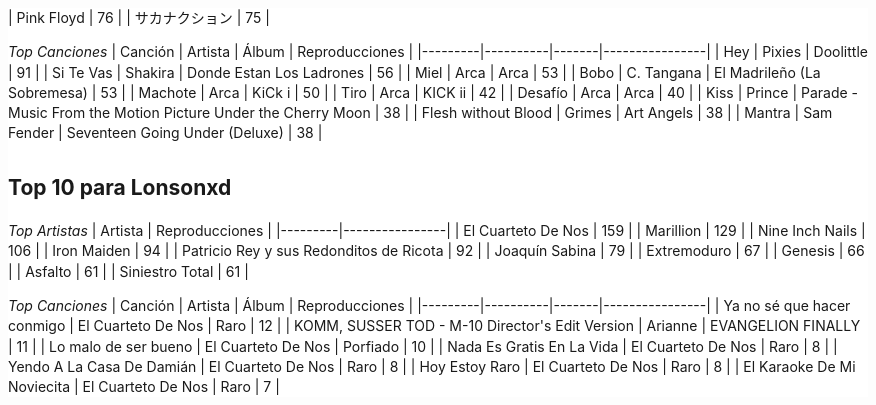 | Pink Floyd | 76 |
| サカナクション | 75 |

*Top Canciones*
| Canción | Artista | Álbum | Reproducciones |
|---------|----------|-------|----------------|
| Hey | Pixies | Doolittle | 91 |
| Si Te Vas | Shakira | Donde Estan Los Ladrones | 56 |
| Miel | Arca | Arca | 53 |
| Bobo | C. Tangana | El Madrileño (La Sobremesa) | 53 |
| Machote | Arca | KiCk i | 50 |
| Tiro | Arca | KICK ii | 42 |
| Desafío | Arca | Arca | 40 |
| Kiss | Prince | Parade - Music From the Motion Picture Under the Cherry Moon | 38 |
| Flesh without Blood | Grimes | Art Angels | 38 |
| Mantra | Sam Fender | Seventeen Going Under (Deluxe) | 38 |

## Top 10 para Lonsonxd

*Top Artistas*
| Artista | Reproducciones |
|---------|----------------|
| El Cuarteto De Nos | 159 |
| Marillion | 129 |
| Nine Inch Nails | 106 |
| Iron Maiden | 94 |
| Patricio Rey y sus Redonditos de Ricota | 92 |
| Joaquín Sabina | 79 |
| Extremoduro | 67 |
| Genesis | 66 |
| Asfalto | 61 |
| Siniestro Total | 61 |

*Top Canciones*
| Canción | Artista | Álbum | Reproducciones |
|---------|----------|-------|----------------|
| Ya no sé que hacer conmigo | El Cuarteto De Nos | Raro | 12 |
| KOMM, SUSSER TOD - M-10 Director's Edit Version | Arianne | EVANGELION FINALLY | 11 |
| Lo malo de ser bueno | El Cuarteto De Nos | Porfiado | 10 |
| Nada Es Gratis En La Vida | El Cuarteto De Nos | Raro | 8 |
| Yendo A La Casa De Damián | El Cuarteto De Nos | Raro | 8 |
| Hoy Estoy Raro | El Cuarteto De Nos | Raro | 8 |
| El Karaoke De Mi Noviecita | El Cuarteto De Nos | Raro | 7 |